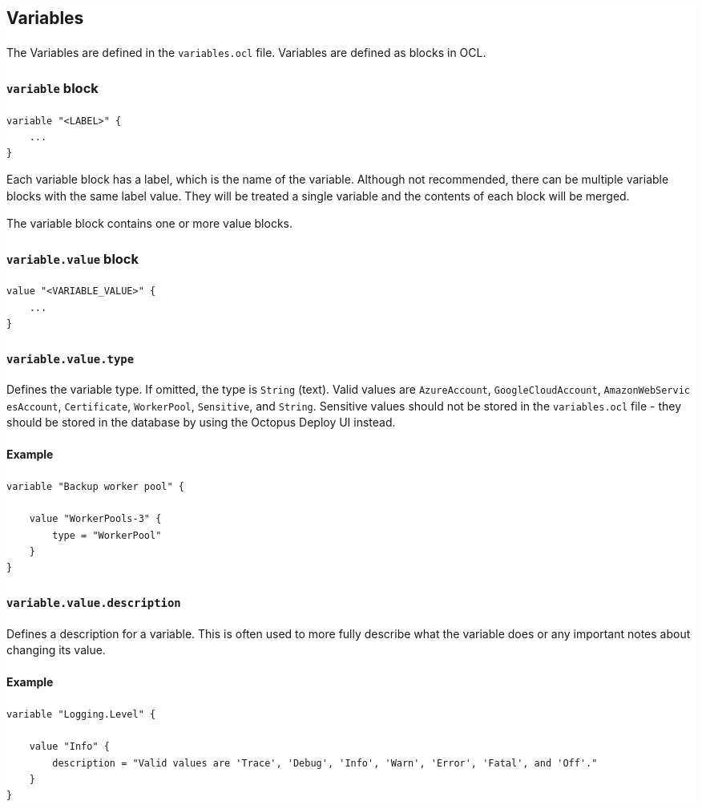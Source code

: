 ## Variables

The Variables are defined in the `variables.ocl` file. Variables are defined as blocks in OCL.

### `variable` block

```hcl
variable "<LABEL>" {
    ...
}
```

Each variable block has a label, which is the name of the variable. Although not recommended, there can be multiple variable blocks with the same label value. They will be treated a single variable and the contents of each block will be merged.

The variable block contains one or more value blocks.

### `variable.value` block

```hcl
value "<VARIABLE_VALUE>" {
    ...
}
```

### `variable.value.type`

Defines the variable type. If omitted, the type is `String` (text). Valid values are `AzureAccount`, `GoogleCloudAccount`, `AmazonWebServicesAccount`, `Certificate`, `WorkerPool`, `Sensitive`, and `String`. Sensitive values should not be stored in the `variables.ocl` file - they should be stored in the database by using the Octopus Deploy UI instead.

#### Example

```hcl
variable "Backup worker pool" {

    value "WorkerPools-3" {
        type = "WorkerPool"
    }
}
```

### `variable.value.description`

Defines a description for a variable. This is often used to more fully describe what the variable does or any important notes about changing its value.

#### Example

```hcl
variable "Logging.Level" {

    value "Info" {
        description = "Valid values are 'Trace', 'Debug', 'Info', 'Warn', 'Error', 'Fatal', and 'Off'."
    }
}
```
